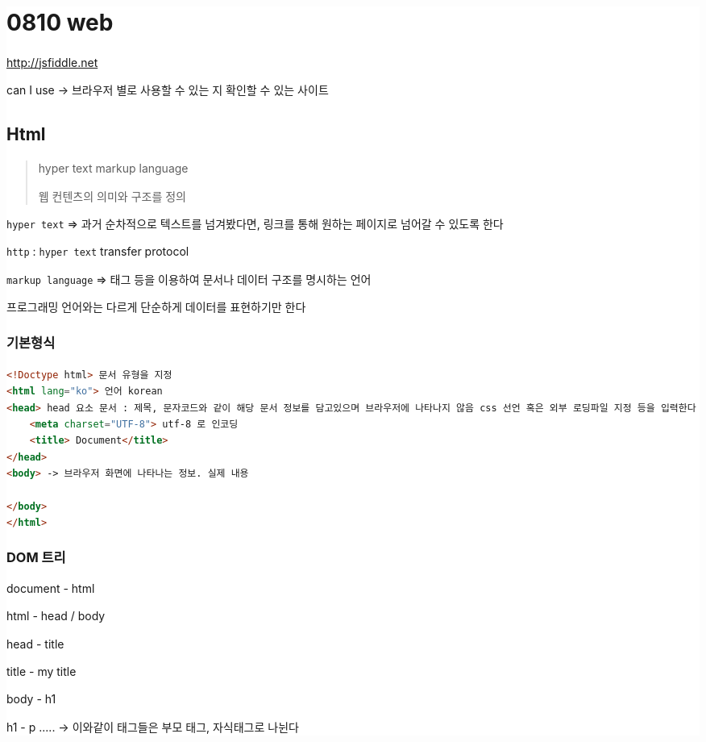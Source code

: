 # 0810 web



http://jsfiddle.net

can I use -> 브라우저 별로 사용할 수 있는 지 확인할 수 있는 사이트



## Html

> hyper text markup language 
>
> 웹 컨텐츠의 의미와 구조를 정의



`hyper text` => 과거 순차적으로 텍스트를 넘겨봤다면, 링크를 통해 원하는 페이지로 넘어갈 수 있도록 한다

`http` : `hyper text` transfer protocol 



`markup language` => 태그 등을 이용하여 문서나 데이터 구조를 명시하는 언어

프로그래밍 언어와는 다르게 단순하게 데이터를 표현하기만 한다



### 기본형식

```html
<!Doctype html> 문서 유형을 지정
<html lang="ko"> 언어 korean
<head> head 요소 문서 : 제목, 문자코드와 같이 해당 문서 정보를 담고있으며 브라우저에 나타나지 않음 css 선언 혹은 외부 로딩파일 지정 등을 입력한다
	<meta charset="UTF-8"> utf-8 로 인코딩
	<title> Document</title>
</head>
<body> -> 브라우저 화면에 나타나는 정보. 실제 내용
 
</body> 
</html>
```



### DOM 트리

document - html

html - head / body

head - title

title - my title

body - h1

h1 - p ..... -> 이와같이 태그들은 부모 태그, 자식태그로 나뉜다
